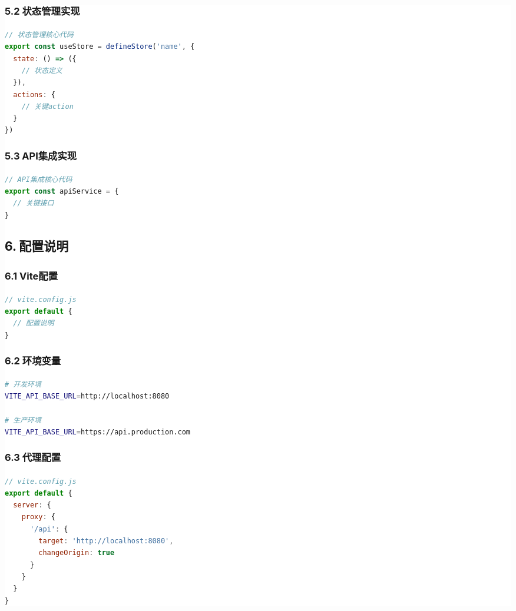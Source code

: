 ### 5.2 状态管理实现

```javascript
// 状态管理核心代码
export const useStore = defineStore('name', {
  state: () => ({
    // 状态定义
  }),
  actions: {
    // 关键action
  }
})
```

### 5.3 API集成实现

```javascript
// API集成核心代码
export const apiService = {
  // 关键接口
}
```

## 6. 配置说明

### 6.1 Vite配置

```javascript
// vite.config.js
export default {
  // 配置说明
}
```

### 6.2 环境变量

```bash
# 开发环境
VITE_API_BASE_URL=http://localhost:8080

# 生产环境
VITE_API_BASE_URL=https://api.production.com
```

### 6.3 代理配置

```javascript
// vite.config.js
export default {
  server: {
    proxy: {
      '/api': {
        target: 'http://localhost:8080',
        changeOrigin: true
      }
    }
  }
}
```

